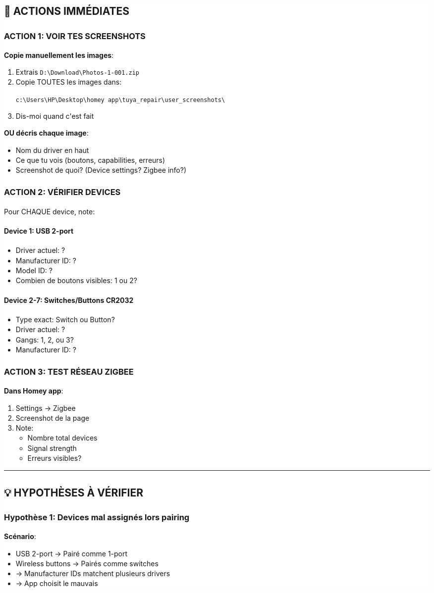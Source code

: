 
## 🎯 ACTIONS IMMÉDIATES

### ACTION 1: VOIR TES SCREENSHOTS

**Copie manuellement les images**:

1. Extrais `D:\Download\Photos-1-001.zip`
2. Copie TOUTES les images dans:
   ```
   c:\Users\HP\Desktop\homey app\tuya_repair\user_screenshots\
   ```
3. Dis-moi quand c'est fait

**OU décris chaque image**:
- Nom du driver en haut
- Ce que tu vois (boutons, capabilities, erreurs)
- Screenshot de quoi? (Device settings? Zigbee info?)

### ACTION 2: VÉRIFIER DEVICES

Pour CHAQUE device, note:

#### Device 1: USB 2-port
- Driver actuel: ?
- Manufacturer ID: ?
- Model ID: ?
- Combien de boutons visibles: 1 ou 2?

#### Device 2-7: Switches/Buttons CR2032
- Type exact: Switch ou Button?
- Driver actuel: ?
- Gangs: 1, 2, ou 3?
- Manufacturer ID: ?

### ACTION 3: TEST RÉSEAU ZIGBEE

**Dans Homey app**:
1. Settings → Zigbee
2. Screenshot de la page
3. Note:
   - Nombre total devices
   - Signal strength
   - Erreurs visibles?

---

## 💡 HYPOTHÈSES À VÉRIFIER

### Hypothèse 1: Devices mal assignés lors pairing

**Scénario**:
- USB 2-port → Pairé comme 1-port
- Wireless buttons → Pairés comme switches
- → Manufacturer IDs matchent plusieurs drivers
- → App choisit le mauvais
